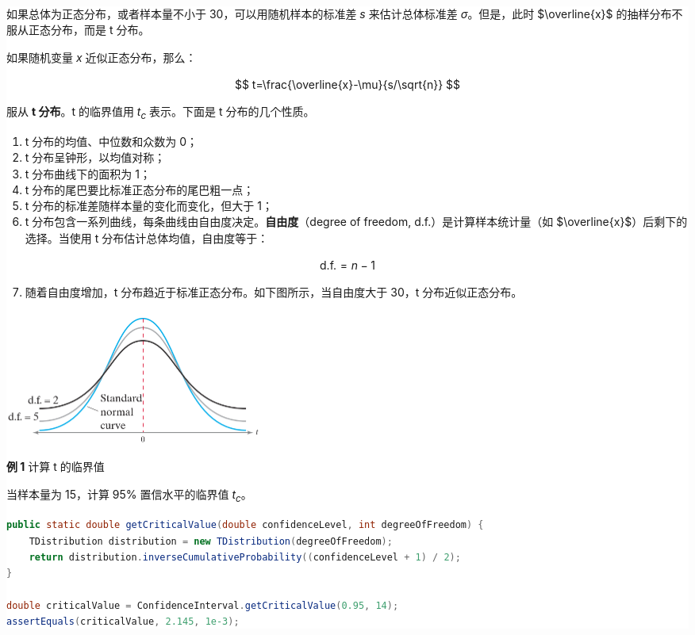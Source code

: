 如果总体为正态分布，或者样本量不小于 30，可以用随机样本的标准差 $s$ 来估计总体标准差 $\sigma$。但是，此时 $\overline{x}$ 的抽样分布不服从正态分布，而是 t 分布。

如果随机变量 $x$ 近似正态分布，那么：

$$
t=\frac{\overline{x}-\mu}{s/\sqrt{n}}
$$

服从 **t 分布**。t 的临界值用 $t_c$ 表示。下面是 t 分布的几个性质。

1. t 分布的均值、中位数和众数为 0；
2. t 分布呈钟形，以均值对称；
3. t 分布曲线下的面积为 1；
4. t 分布的尾巴要比标准正态分布的尾巴粗一点；
5. t 分布的标准差随样本量的变化而变化，但大于 1；
6. t 分布包含一系列曲线，每条曲线由自由度决定。**自由度**（degree of freedom, d.f.）是计算样本统计量（如 $\overline{x}$）后剩下的选择。当使用 t 分布估计总体均值，自由度等于：

$$
\text{d.f.}=n-1
$$

7. 随着自由度增加，t 分布趋近于标准正态分布。如下图所示，当自由度大于 30，t 分布近似正态分布。

<img src="./images/image-20241113193101873.png" alt="image-20241113193101873" style="zoom:50%;" />

**例 1** 计算 t 的临界值

当样本量为 15，计算 95% 置信水平的临界值 $t_c$。

```java
public static double getCriticalValue(double confidenceLevel, int degreeOfFreedom) {
    TDistribution distribution = new TDistribution(degreeOfFreedom);
    return distribution.inverseCumulativeProbability((confidenceLevel + 1) / 2);
}

double criticalValue = ConfidenceInterval.getCriticalValue(0.95, 14);
assertEquals(criticalValue, 2.145, 1e-3);
```
